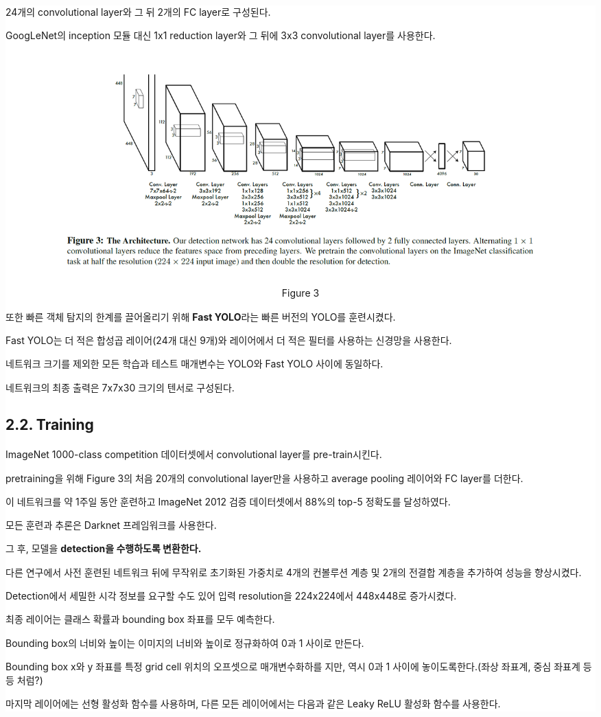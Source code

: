 24개의 convolutional layer와 그 뒤 2개의 FC layer로 구성된다.

GoogLeNet의 inception 모듈 대신 1x1 reduction layer와 그 뒤에 3x3 convolutional layer를 사용한다.

<p align="center"><img src="/MyPDF/yolo(3).png" width = "700" ></p>
<p align="center">Figure 3</p>

또한 빠른 객체 탐지의 한계를 끌어올리기 위해 **Fast YOLO**라는 빠른 버전의 YOLO를 훈련시켰다.

Fast YOLO는 더 적은 합성곱 레이어(24개 대신 9개)와 레이어에서 더 적은 필터를 사용하는 신경망을 사용한다.

네트워크 크기를 제외한 모든 학습과 테스트 매개변수는 YOLO와 Fast YOLO 사이에 동일하다.

네트워크의 최종 출력은 7x7x30 크기의 텐서로 구성된다.

## 2.2. Training
ImageNet 1000-class competition 데이터셋에서 convolutional layer를 pre-train시킨다.

pretraining을 위해 Figure 3의 처음 20개의 convolutional layer만을 사용하고 average pooling 레이어와 FC layer를 더한다.

이 네트워크를 약 1주일 동안 훈련하고 ImageNet 2012 검증 데이터셋에서 88%의 top-5 정확도를 달성하였다.

모든 훈련과 추론은 Darknet 프레임워크를 사용한다.

그 후, 모델을 **detection을 수행하도록 변환한다.**

다른 연구에서 사전 훈련된 네트워크 뒤에 무작위로 초기화된 가중치로 4개의 컨볼루션 계층 및 2개의 전결합 계층을 추가하여 성능을 향상시켰다.

Detection에서 세밀한 시각 정보를 요구할 수도 있어 입력 resolution을 224x224에서 448x448로 증가시켰다.

최종 레이어는 클래스 확률과 bounding box 좌표를 모두 예측한다.

Bounding box의 너비와 높이는 이미지의 너비와 높이로 정규화하여 0과 1 사이로 만든다.

Bounding box x와 y 좌표를 특정 grid cell 위치의 오프셋으로 매개변수화하를 지만, 역시 0과 1 사이에 놓이도록한다.(좌상 좌표계, 중심 좌표계 등등 처럼?)

마지막 레이어에는 선형 활성화 함수를 사용하며, 다른 모든 레이어에서는 다음과 같은 Leaky ReLU 활성화 함수를 사용한다.
